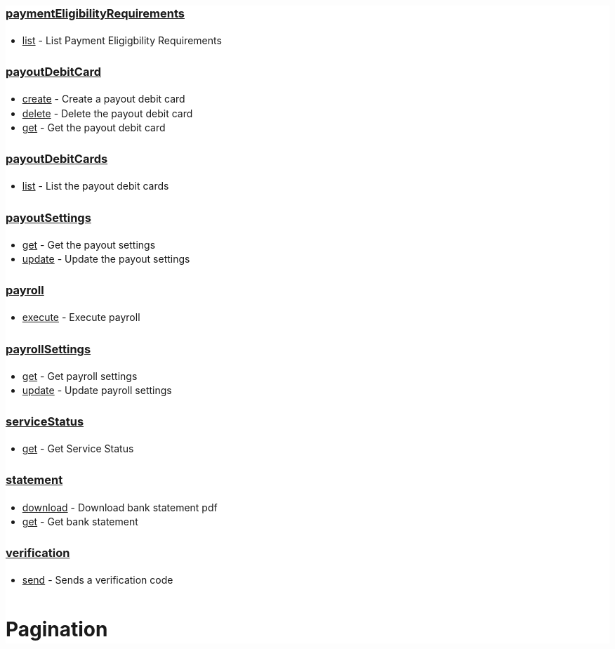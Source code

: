 ### [paymentEligibilityRequirements](docs/sdks/paymenteligibilityrequirements/README.md)

* [list](docs/sdks/paymenteligibilityrequirements/README.md#list) - List Payment Eligigbility Requirements

### [payoutDebitCard](docs/sdks/payoutdebitcard/README.md)

* [create](docs/sdks/payoutdebitcard/README.md#create) - Create a payout debit card
* [delete](docs/sdks/payoutdebitcard/README.md#delete) - Delete the payout debit card
* [get](docs/sdks/payoutdebitcard/README.md#get) - Get the payout debit card

### [payoutDebitCards](docs/sdks/payoutdebitcards/README.md)

* [list](docs/sdks/payoutdebitcards/README.md#list) - List the payout debit cards

### [payoutSettings](docs/sdks/payoutsettings/README.md)

* [get](docs/sdks/payoutsettings/README.md#get) - Get the payout settings
* [update](docs/sdks/payoutsettings/README.md#update) - Update the payout settings

### [payroll](docs/sdks/payroll/README.md)

* [execute](docs/sdks/payroll/README.md#execute) - Execute payroll

### [payrollSettings](docs/sdks/payrollsettings/README.md)

* [get](docs/sdks/payrollsettings/README.md#get) - Get payroll settings
* [update](docs/sdks/payrollsettings/README.md#update) - Update payroll settings

### [serviceStatus](docs/sdks/servicestatus/README.md)

* [get](docs/sdks/servicestatus/README.md#get) - Get Service Status

### [statement](docs/sdks/statement/README.md)

* [download](docs/sdks/statement/README.md#download) - Download bank statement pdf
* [get](docs/sdks/statement/README.md#get) - Get bank statement

### [verification](docs/sdks/verification/README.md)

* [send](docs/sdks/verification/README.md#send) - Sends a verification code











# Pagination
